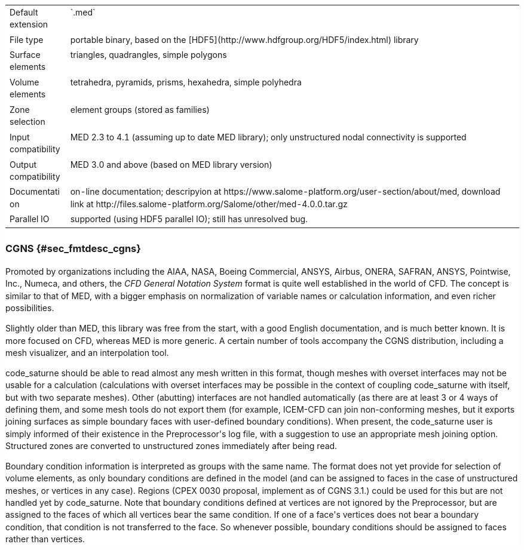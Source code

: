 <table>
<tr><td> Default extension <td> `.med`
<tr><td> File type            <td> portable binary, based on the
                                   [HDF5](http://www.hdfgroup.org/HDF5/index.html) library
<tr><td> Surface elements     <td> triangles, quadrangles, simple polygons
<tr><td> Volume elements      <td> tetrahedra, pyramids, prisms, hexahedra, simple polyhedra
<tr><td> Zone selection       <td> element groups (stored as families)
<tr><td> Input compatibility  <td> MED 2.3 to 4.1 (assuming up to date MED library);
                                   only unstructured nodal connectivity is supported
<tr><td> Output compatibility <td> MED 3.0 and above (based on MED library version)
<tr><td> Documentation        <td> on-line documentation; descripyion at
                                   https://www.salome-platform.org/user-section/about/med,
                                   download link at
                                   http://files.salome-platform.org/Salome/other/med-4.0.0.tar.gz
<tr><td> Parallel IO       <td> supported (using HDF5 parallel IO); still has unresolved bug.
</table>

### CGNS {#sec_fmtdesc_cgns}


Promoted by organizations including the AIAA, NASA, Boeing Commercial, ANSYS,
Airbus, ONERA, SAFRAN, ANSYS, Pointwise, Inc., Numeca, and others,
the *CFD General Notation System* format is quite well established in
the world of CFD. The concept is similar to that of MED, with a bigger
emphasis on normalization of variable names or calculation information, and
even richer possibilities.

Slightly older than MED, this library was free from the start, with a good
English documentation, and is much better known. It is more focused
on CFD, whereas MED is more generic. A certain number of tools accompany
the CGNS distribution, including a mesh visualizer, and an interpolation
tool.

code_saturne should be able to read almost any mesh written in this format,
though meshes with overset interfaces may not be usable for a calculation
(calculations with overset interfaces may be possible in the context of
coupling code_saturne with itself, but with two separate meshes).
Other (abutting) interfaces are not handled automatically (as there are
at least 3 or 4 ways of defining them, and some mesh tools do not export
them (for example, ICEM-CFD can join non-conforming meshes, but it
exports joining surfaces as simple boundary faces with user-defined boundary
conditions). When present, the code_saturne user is simply informed of their
existence in the Preprocessor's log file, with a suggestion to use an
appropriate mesh joining option. Structured zones are converted to
unstructured zones immediately after being read.

Boundary condition information is interpreted as groups with the same
name. The format does not yet provide for selection of volume elements,
as only boundary conditions are defined in the model (and can be assigned to
faces in the case of unstructured meshes, or vertices in any case).
Regions (CPEX 0030 proposal, implement as of CGNS 3.1.) could be used for
this but are not handled yet by code_saturne.
Note that boundary conditions defined at vertices are not ignored by
the Preprocessor, but are assigned to the faces of which all vertices bear
the same condition. If one of a face's vertices does not bear
a boundary condition, that condition is not transferred to the face.
So whenever possible, boundary conditions should be assigned to faces
rather than vertices.
